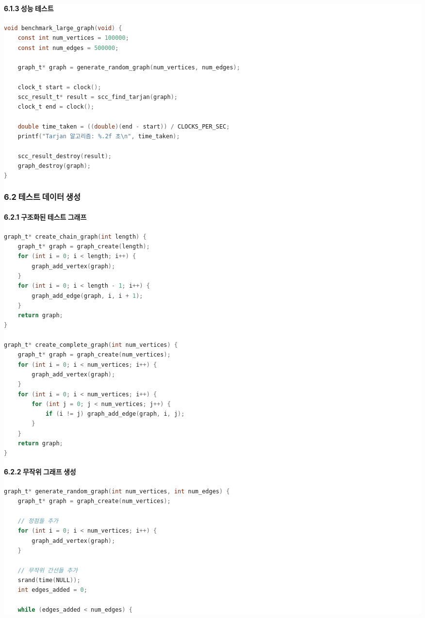 #### 6.1.3 성능 테스트
```c
void benchmark_large_graph(void) {
    const int num_vertices = 100000;
    const int num_edges = 500000;
    
    graph_t* graph = generate_random_graph(num_vertices, num_edges);
    
    clock_t start = clock();
    scc_result_t* result = scc_find_tarjan(graph);
    clock_t end = clock();
    
    double time_taken = ((double)(end - start)) / CLOCKS_PER_SEC;
    printf("Tarjan 알고리즘: %.2f 초\n", time_taken);
    
    scc_result_destroy(result);
    graph_destroy(graph);
}
```

### 6.2 테스트 데이터 생성

#### 6.2.1 구조화된 테스트 그래프
```c
graph_t* create_chain_graph(int length) {
    graph_t* graph = graph_create(length);
    for (int i = 0; i < length; i++) {
        graph_add_vertex(graph);
    }
    for (int i = 0; i < length - 1; i++) {
        graph_add_edge(graph, i, i + 1);
    }
    return graph;
}

graph_t* create_complete_graph(int num_vertices) {
    graph_t* graph = graph_create(num_vertices);
    for (int i = 0; i < num_vertices; i++) {
        graph_add_vertex(graph);
    }
    for (int i = 0; i < num_vertices; i++) {
        for (int j = 0; j < num_vertices; j++) {
            if (i != j) graph_add_edge(graph, i, j);
        }
    }
    return graph;
}
```

#### 6.2.2 무작위 그래프 생성
```c
graph_t* generate_random_graph(int num_vertices, int num_edges) {
    graph_t* graph = graph_create(num_vertices);
    
    // 정점들 추가
    for (int i = 0; i < num_vertices; i++) {
        graph_add_vertex(graph);
    }
    
    // 무작위 간선들 추가
    srand(time(NULL));
    int edges_added = 0;
    
    while (edges_added < num_edges) {
```